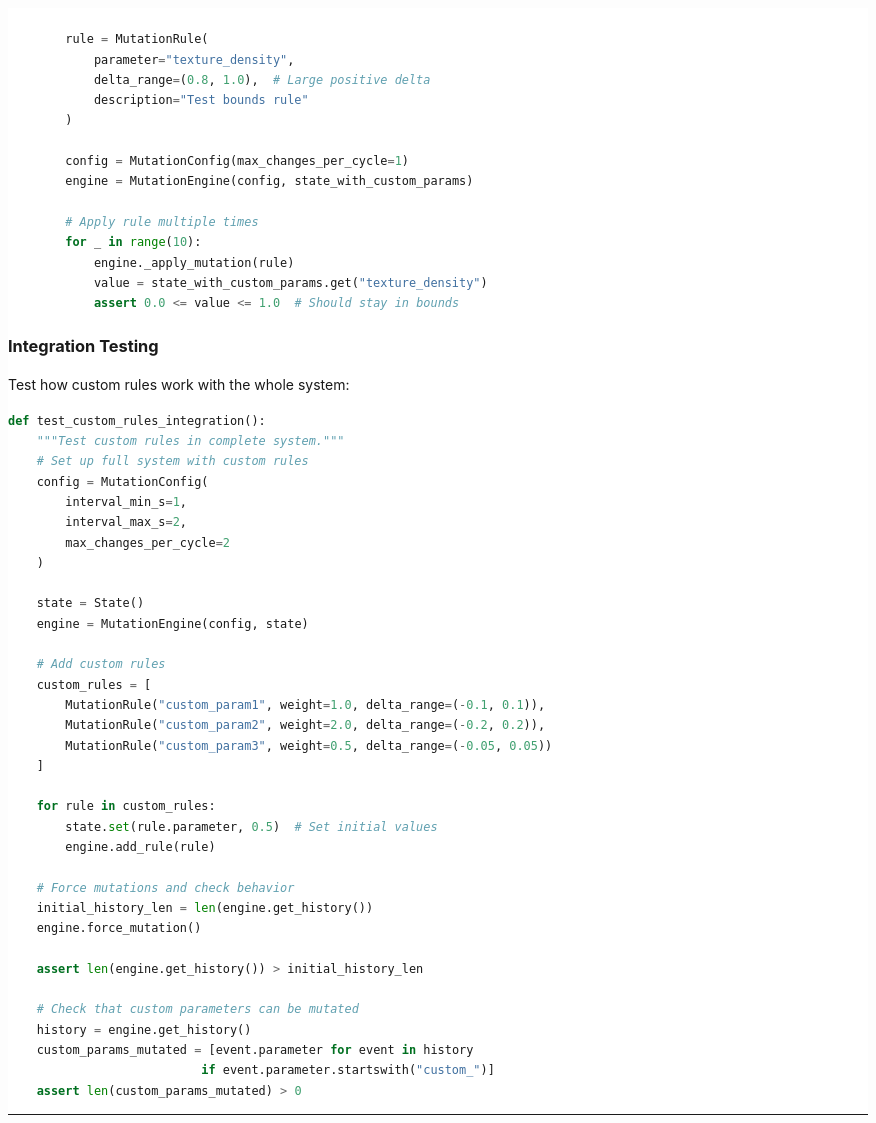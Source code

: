 ```python
        
        rule = MutationRule(
            parameter="texture_density",
            delta_range=(0.8, 1.0),  # Large positive delta
            description="Test bounds rule"
        )
        
        config = MutationConfig(max_changes_per_cycle=1)
        engine = MutationEngine(config, state_with_custom_params)
        
        # Apply rule multiple times
        for _ in range(10):
            engine._apply_mutation(rule)
            value = state_with_custom_params.get("texture_density")
            assert 0.0 <= value <= 1.0  # Should stay in bounds
```

### Integration Testing

Test how custom rules work with the whole system:

```python
def test_custom_rules_integration():
    """Test custom rules in complete system."""
    # Set up full system with custom rules
    config = MutationConfig(
        interval_min_s=1,
        interval_max_s=2,
        max_changes_per_cycle=2
    )
    
    state = State()
    engine = MutationEngine(config, state)
    
    # Add custom rules
    custom_rules = [
        MutationRule("custom_param1", weight=1.0, delta_range=(-0.1, 0.1)),
        MutationRule("custom_param2", weight=2.0, delta_range=(-0.2, 0.2)),
        MutationRule("custom_param3", weight=0.5, delta_range=(-0.05, 0.05))
    ]
    
    for rule in custom_rules:
        state.set(rule.parameter, 0.5)  # Set initial values
        engine.add_rule(rule)
    
    # Force mutations and check behavior
    initial_history_len = len(engine.get_history())
    engine.force_mutation()
    
    assert len(engine.get_history()) > initial_history_len
    
    # Check that custom parameters can be mutated
    history = engine.get_history()
    custom_params_mutated = [event.parameter for event in history 
                           if event.parameter.startswith("custom_")]
    assert len(custom_params_mutated) > 0
```

---